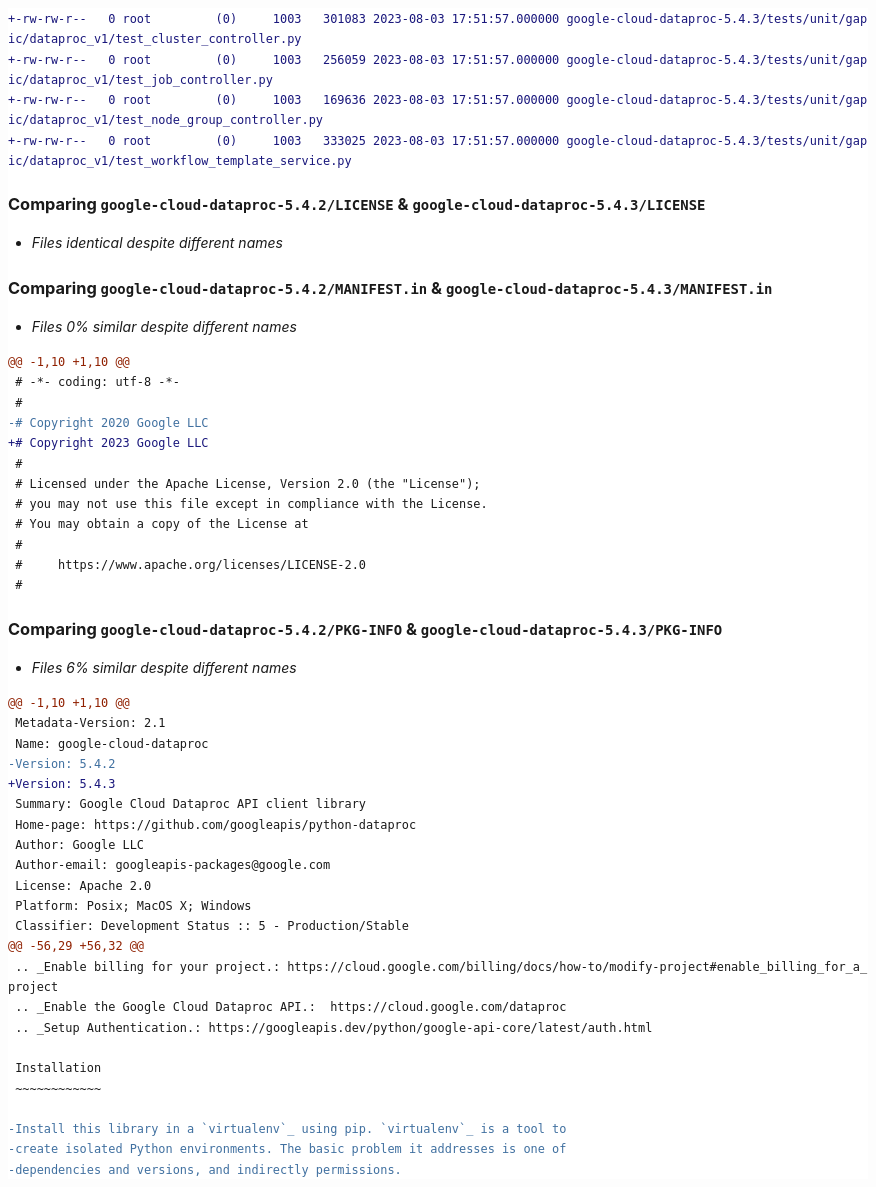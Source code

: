```diff
+-rw-rw-r--   0 root         (0)     1003   301083 2023-08-03 17:51:57.000000 google-cloud-dataproc-5.4.3/tests/unit/gapic/dataproc_v1/test_cluster_controller.py
+-rw-rw-r--   0 root         (0)     1003   256059 2023-08-03 17:51:57.000000 google-cloud-dataproc-5.4.3/tests/unit/gapic/dataproc_v1/test_job_controller.py
+-rw-rw-r--   0 root         (0)     1003   169636 2023-08-03 17:51:57.000000 google-cloud-dataproc-5.4.3/tests/unit/gapic/dataproc_v1/test_node_group_controller.py
+-rw-rw-r--   0 root         (0)     1003   333025 2023-08-03 17:51:57.000000 google-cloud-dataproc-5.4.3/tests/unit/gapic/dataproc_v1/test_workflow_template_service.py
```

### Comparing `google-cloud-dataproc-5.4.2/LICENSE` & `google-cloud-dataproc-5.4.3/LICENSE`

 * *Files identical despite different names*

### Comparing `google-cloud-dataproc-5.4.2/MANIFEST.in` & `google-cloud-dataproc-5.4.3/MANIFEST.in`

 * *Files 0% similar despite different names*

```diff
@@ -1,10 +1,10 @@
 # -*- coding: utf-8 -*-
 #
-# Copyright 2020 Google LLC
+# Copyright 2023 Google LLC
 #
 # Licensed under the Apache License, Version 2.0 (the "License");
 # you may not use this file except in compliance with the License.
 # You may obtain a copy of the License at
 #
 #     https://www.apache.org/licenses/LICENSE-2.0
 #
```

### Comparing `google-cloud-dataproc-5.4.2/PKG-INFO` & `google-cloud-dataproc-5.4.3/PKG-INFO`

 * *Files 6% similar despite different names*

```diff
@@ -1,10 +1,10 @@
 Metadata-Version: 2.1
 Name: google-cloud-dataproc
-Version: 5.4.2
+Version: 5.4.3
 Summary: Google Cloud Dataproc API client library
 Home-page: https://github.com/googleapis/python-dataproc
 Author: Google LLC
 Author-email: googleapis-packages@google.com
 License: Apache 2.0
 Platform: Posix; MacOS X; Windows
 Classifier: Development Status :: 5 - Production/Stable
@@ -56,29 +56,32 @@
 .. _Enable billing for your project.: https://cloud.google.com/billing/docs/how-to/modify-project#enable_billing_for_a_project
 .. _Enable the Google Cloud Dataproc API.:  https://cloud.google.com/dataproc
 .. _Setup Authentication.: https://googleapis.dev/python/google-api-core/latest/auth.html
 
 Installation
 ~~~~~~~~~~~~
 
-Install this library in a `virtualenv`_ using pip. `virtualenv`_ is a tool to
-create isolated Python environments. The basic problem it addresses is one of
-dependencies and versions, and indirectly permissions.
```
